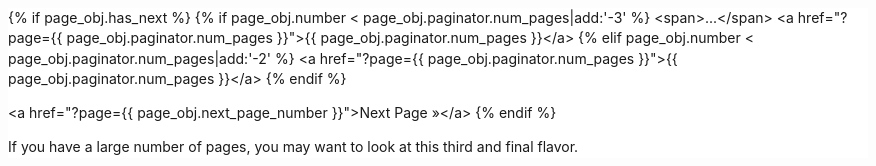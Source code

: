 {% if page_obj.has_next %}
{% if page_obj.number <span class="p">&lt;</span> <span class="nt">page_obj.paginator.num_pages</span><span class="err">|</span><span class="na">add:</span><span class="err">'</span><span class="na">-3</span><span class="err">'</span> <span class="err">%}</span>
<span class="err">&lt;</span><span class="na">span</span><span class="p">&gt;</span>...<span class="p">&lt;/</span><span class="nt">span</span><span class="p">&gt;</span>
<span class="p">&lt;</span><span class="nt">a</span> <span class="na">href</span><span class="o">=</span><span class="s">"?page={{ page_obj.paginator.num_pages }}"</span><span class="p">&gt;</span>{{ page_obj.paginator.num_pages }}<span class="p">&lt;/</span><span class="nt">a</span><span class="p">&gt;</span>
{% elif page_obj.number <span class="p">&lt;</span> <span class="nt">page_obj.paginator.num_pages</span><span class="err">|</span><span class="na">add:</span><span class="err">'</span><span class="na">-2</span><span class="err">'</span> <span class="err">%}</span>
<span class="err">&lt;</span><span class="na">a</span> <span class="na">href</span><span class="o">=</span><span class="s">"?page={{ page_obj.paginator.num_pages }}"</span><span class="p">&gt;</span>{{ page_obj.paginator.num_pages }}<span class="p">&lt;/</span><span class="nt">a</span><span class="p">&gt;</span>
{% endif %}

<span class="p">&lt;</span><span class="nt">a</span> <span class="na">href</span><span class="o">=</span><span class="s">"?page={{ page_obj.next_page_number }}"</span><span class="p">&gt;</span>Next Page »<span class="p">&lt;/</span><span class="nt">a</span><span class="p">&gt;</span>
{% endif %}
</code></pre>
<p>If you have a large number of pages, you may want to look at this third and final flavor.</p>
